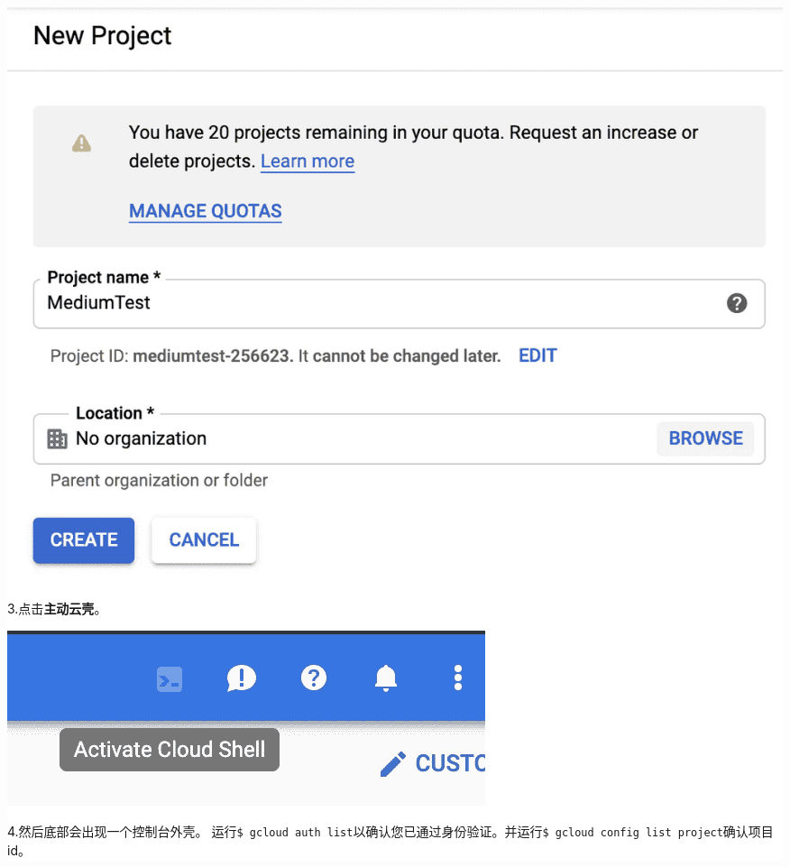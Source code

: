 ![](img/9282b6aa73aa1e75223d2219f2648f13.png)

3.点击**主动云壳**。

![](img/c8e21773b350e030ec1ded7cf08cd858.png)

4.然后底部会出现一个控制台外壳。
运行`$ gcloud auth list`以确认您已通过身份验证。并运行`$ gcloud config list project`确认项目 id。
